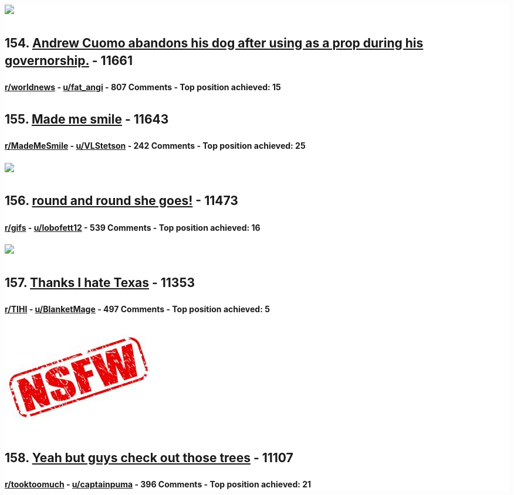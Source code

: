 <a href="https://i.redd.it/y6yldhu2o9j71.png"><img src="https://a.thumbs.redditmedia.com/MUltXoPei1OZ2trOuFj2mUUiAmJQVeNaB2oOsLETfq0.jpg"></img></a>

## 154. [Andrew Cuomo abandons his dog after using as a prop during his governorship.](http://reddit.com/r/worldnews/comments/paxfih/andrew_cuomo_abandons_his_dog_after_using_as_a/) - 11661
#### [r/worldnews](http://reddit.com/r/worldnews) - [u/fat_angi](http://reddit.com/u/fat_angi) - 807 Comments - Top position achieved: 15

## 155. [Made me smile](http://reddit.com/r/MadeMeSmile/comments/pac8w1/made_me_smile/) - 11643
#### [r/MadeMeSmile](http://reddit.com/r/MadeMeSmile) - [u/VLStetson](http://reddit.com/u/VLStetson) - 242 Comments - Top position achieved: 25

<a href="https://v.redd.it/55sqbipn77j71"><img src="https://b.thumbs.redditmedia.com/MOx6AHtTlNsLjaeyrbzEpsUYc2sW_qlUfMsqGuHLYhk.jpg"></img></a>

## 156. [round and round she goes!](http://reddit.com/r/gifs/comments/paf3e0/round_and_round_she_goes/) - 11473
#### [r/gifs](http://reddit.com/r/gifs) - [u/lobofett12](http://reddit.com/u/lobofett12) - 539 Comments - Top position achieved: 16

<a href="https://gfycat.com/beneficialwearyjunebug"><img src="https://b.thumbs.redditmedia.com/k0_FE4cldNqt0MUcGsAq6KT-wx0_gpoThuLxL7NtsaM.jpg"></img></a>

## 157. [Thanks I hate Texas](http://reddit.com/r/TIHI/comments/paka3z/thanks_i_hate_texas/) - 11353
#### [r/TIHI](http://reddit.com/r/TIHI) - [u/BlanketMage](http://reddit.com/u/BlanketMage) - 497 Comments - Top position achieved: 5

<a href="https://i.redd.it/x4oirhjp4aj71.jpg"><img src="https://github.com/mgerb/top-of-reddit/raw/master/nsfw.jpg"></img></a>

## 158. [Yeah but guys check out those trees](http://reddit.com/r/tooktoomuch/comments/paw9sx/yeah_but_guys_check_out_those_trees/) - 11107
#### [r/tooktoomuch](http://reddit.com/r/tooktoomuch) - [u/captainpuma](http://reddit.com/u/captainpuma) - 396 Comments - Top position achieved: 21

